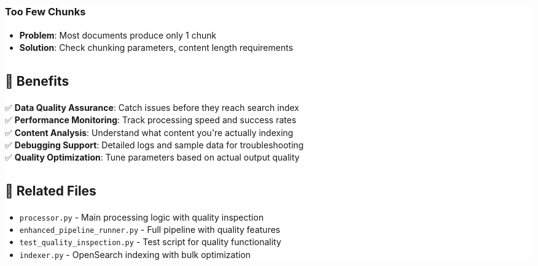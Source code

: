 ### Too Few Chunks
- **Problem**: Most documents produce only 1 chunk
- **Solution**: Check chunking parameters, content length requirements

## 🎉 Benefits

✅ **Data Quality Assurance**: Catch issues before they reach search index  
✅ **Performance Monitoring**: Track processing speed and success rates  
✅ **Content Analysis**: Understand what content you're actually indexing  
✅ **Debugging Support**: Detailed logs and sample data for troubleshooting  
✅ **Quality Optimization**: Tune parameters based on actual output quality  

## 🔗 Related Files

- `processor.py` - Main processing logic with quality inspection
- `enhanced_pipeline_runner.py` - Full pipeline with quality features
- `test_quality_inspection.py` - Test script for quality functionality
- `indexer.py` - OpenSearch indexing with bulk optimization
